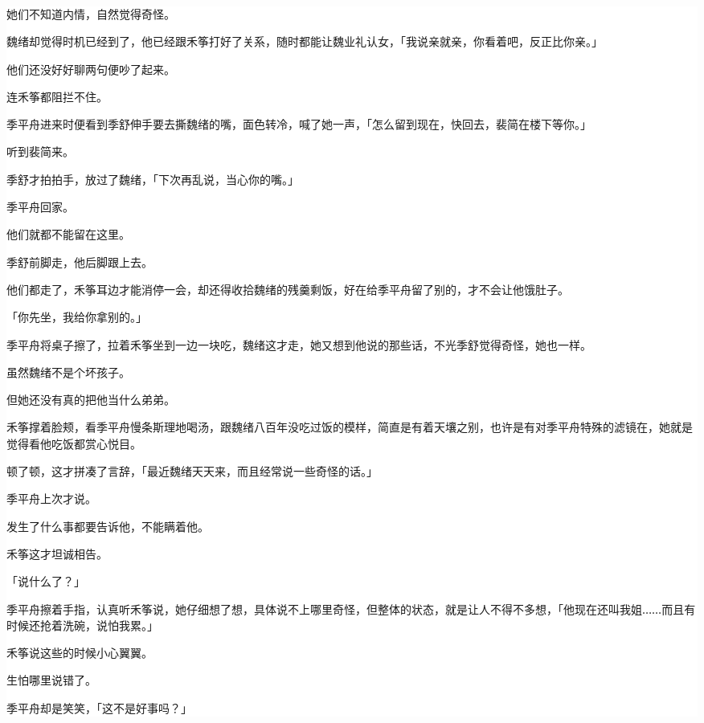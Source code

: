 她们不知道内情，自然觉得奇怪。


魏绪却觉得时机已经到了，他已经跟禾筝打好了关系，随时都能让魏业礼认女，「我说亲就亲，你看着吧，反正比你亲。」


他们还没好好聊两句便吵了起来。


连禾筝都阻拦不住。


季平舟进来时便看到季舒伸手要去撕魏绪的嘴，面色转冷，喊了她一声，「怎么留到现在，快回去，裴简在楼下等你。」


听到裴简来。


季舒才拍拍手，放过了魏绪，「下次再乱说，当心你的嘴。」


季平舟回家。


他们就都不能留在这里。


季舒前脚走，他后脚跟上去。


他们都走了，禾筝耳边才能消停一会，却还得收拾魏绪的残羹剩饭，好在给季平舟留了别的，才不会让他饿肚子。


「你先坐，我给你拿别的。」


季平舟将桌子擦了，拉着禾筝坐到一边一块吃，魏绪这才走，她又想到他说的那些话，不光季舒觉得奇怪，她也一样。


虽然魏绪不是个坏孩子。


但她还没有真的把他当什么弟弟。


禾筝撑着脸颊，看季平舟慢条斯理地喝汤，跟魏绪八百年没吃过饭的模样，简直是有着天壤之别，也许是有对季平舟特殊的滤镜在，她就是觉得看他吃饭都赏心悦目。


顿了顿，这才拼凑了言辞，「最近魏绪天天来，而且经常说一些奇怪的话。」


季平舟上次才说。


发生了什么事都要告诉他，不能瞒着他。


禾筝这才坦诚相告。


「说什么了？」


季平舟擦着手指，认真听禾筝说，她仔细想了想，具体说不上哪里奇怪，但整体的状态，就是让人不得不多想，「他现在还叫我姐……而且有时候还抢着洗碗，说怕我累。」


禾筝说这些的时候小心翼翼。


生怕哪里说错了。


季平舟却是笑笑，「这不是好事吗？」

